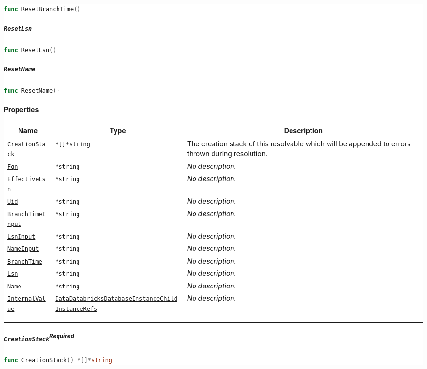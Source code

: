 ```go
func ResetBranchTime()
```

##### `ResetLsn` <a name="ResetLsn" id="@cdktf/provider-databricks.dataDatabricksDatabaseInstance.DataDatabricksDatabaseInstanceChildInstanceRefsOutputReference.resetLsn"></a>

```go
func ResetLsn()
```

##### `ResetName` <a name="ResetName" id="@cdktf/provider-databricks.dataDatabricksDatabaseInstance.DataDatabricksDatabaseInstanceChildInstanceRefsOutputReference.resetName"></a>

```go
func ResetName()
```


#### Properties <a name="Properties" id="Properties"></a>

| **Name** | **Type** | **Description** |
| --- | --- | --- |
| <code><a href="#@cdktf/provider-databricks.dataDatabricksDatabaseInstance.DataDatabricksDatabaseInstanceChildInstanceRefsOutputReference.property.creationStack">CreationStack</a></code> | <code>*[]*string</code> | The creation stack of this resolvable which will be appended to errors thrown during resolution. |
| <code><a href="#@cdktf/provider-databricks.dataDatabricksDatabaseInstance.DataDatabricksDatabaseInstanceChildInstanceRefsOutputReference.property.fqn">Fqn</a></code> | <code>*string</code> | *No description.* |
| <code><a href="#@cdktf/provider-databricks.dataDatabricksDatabaseInstance.DataDatabricksDatabaseInstanceChildInstanceRefsOutputReference.property.effectiveLsn">EffectiveLsn</a></code> | <code>*string</code> | *No description.* |
| <code><a href="#@cdktf/provider-databricks.dataDatabricksDatabaseInstance.DataDatabricksDatabaseInstanceChildInstanceRefsOutputReference.property.uid">Uid</a></code> | <code>*string</code> | *No description.* |
| <code><a href="#@cdktf/provider-databricks.dataDatabricksDatabaseInstance.DataDatabricksDatabaseInstanceChildInstanceRefsOutputReference.property.branchTimeInput">BranchTimeInput</a></code> | <code>*string</code> | *No description.* |
| <code><a href="#@cdktf/provider-databricks.dataDatabricksDatabaseInstance.DataDatabricksDatabaseInstanceChildInstanceRefsOutputReference.property.lsnInput">LsnInput</a></code> | <code>*string</code> | *No description.* |
| <code><a href="#@cdktf/provider-databricks.dataDatabricksDatabaseInstance.DataDatabricksDatabaseInstanceChildInstanceRefsOutputReference.property.nameInput">NameInput</a></code> | <code>*string</code> | *No description.* |
| <code><a href="#@cdktf/provider-databricks.dataDatabricksDatabaseInstance.DataDatabricksDatabaseInstanceChildInstanceRefsOutputReference.property.branchTime">BranchTime</a></code> | <code>*string</code> | *No description.* |
| <code><a href="#@cdktf/provider-databricks.dataDatabricksDatabaseInstance.DataDatabricksDatabaseInstanceChildInstanceRefsOutputReference.property.lsn">Lsn</a></code> | <code>*string</code> | *No description.* |
| <code><a href="#@cdktf/provider-databricks.dataDatabricksDatabaseInstance.DataDatabricksDatabaseInstanceChildInstanceRefsOutputReference.property.name">Name</a></code> | <code>*string</code> | *No description.* |
| <code><a href="#@cdktf/provider-databricks.dataDatabricksDatabaseInstance.DataDatabricksDatabaseInstanceChildInstanceRefsOutputReference.property.internalValue">InternalValue</a></code> | <code><a href="#@cdktf/provider-databricks.dataDatabricksDatabaseInstance.DataDatabricksDatabaseInstanceChildInstanceRefs">DataDatabricksDatabaseInstanceChildInstanceRefs</a></code> | *No description.* |

---

##### `CreationStack`<sup>Required</sup> <a name="CreationStack" id="@cdktf/provider-databricks.dataDatabricksDatabaseInstance.DataDatabricksDatabaseInstanceChildInstanceRefsOutputReference.property.creationStack"></a>

```go
func CreationStack() *[]*string
```
